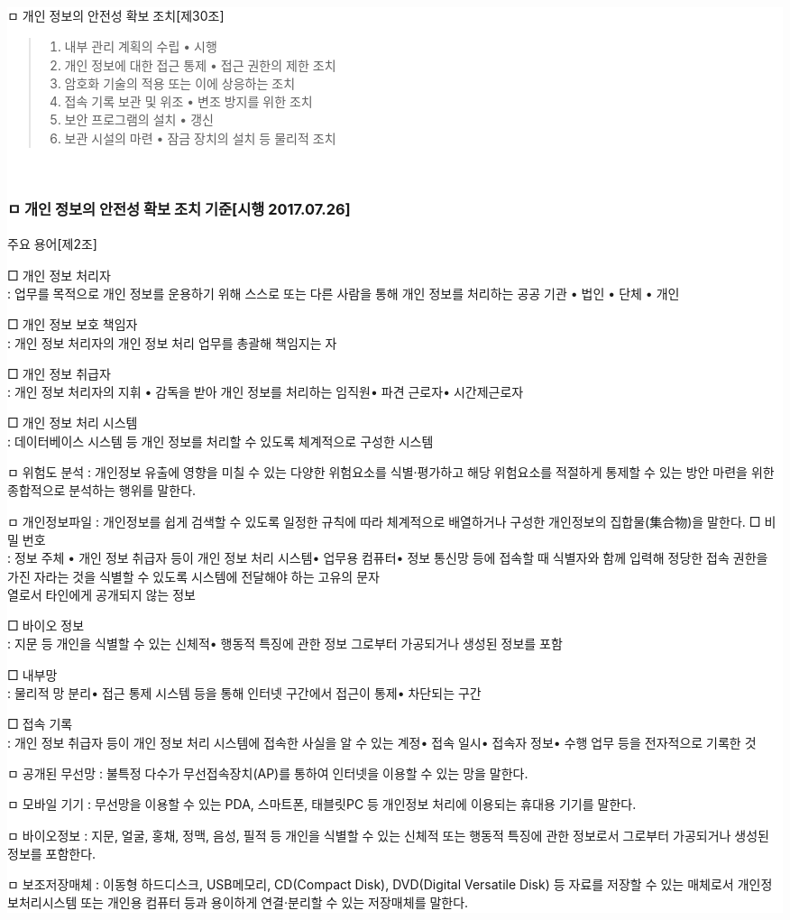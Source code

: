 ㅁ 개인 정보의 안전성 확보 조치[제30조]

> 1. 내부 관리 계획의 수립 • 시행   
> 2. 개인 정보에 대한 접근 통제 • 접근 권한의 제한 조치   
> 3. 암호화 기술의 적용 또는 이에 상응하는 조치   
> 4. 접속 기록 보관 및 위조 • 변조 방지를 위한 조치    
> 5. 보안 프로그램의 설치 • 갱신    
> 6. 보관 시설의 마련 • 잠금 장치의 설치 등 물리적 조치     

<br>

### ㅁ 개인 정보의 안전성 확보 조치 기준[시행 2017.07.26]

주요 용어[제2조]

□ 개인 정보 처리자   
: 업무를 목적으로 개인 정보를 운용하기 위해 스스로 또는 다른 사람을 통해 개인 정보를 처리하는 공공 기관 • 법인 • 단체 • 개인

□ 개인 정보 보호 책임자   
: 개인 정보 처리자의 개인 정보 처리 업무를 총괄해 책임지는 자

□ 개인 정보 취급자   
: 개인 정보 처리자의 지휘 • 감독을 받아 개인 정보를 처리하는 임직원• 파견 근로자• 시간제근로자

□ 개인 정보 처리 시스템    
: 데이터베이스 시스템 등 개인 정보를 처리할 수 있도록 체계적으로 구성한 시스템

ㅁ 위험도 분석
: 개인정보 유출에 영향을 미칠 수 있는 다양한 위험요소를 식별·평가하고 해당 위험요소를 적절하게 통제할 수 있는 방안 마련을 위한 종합적으로 분석하는 행위를 말한다. 

ㅁ 개인정보파일
: 개인정보를 쉽게 검색할 수 있도록 일정한 규칙에 따라 체계적으로 배열하거나 구성한 개인정보의 집합물(集合物)을 말한다. 
□ 비밀 번호   
: 정보 주체 • 개인 정보 취급자 등이 개인 정보 처리 시스템• 업무용 컴퓨터• 정보 통신망 등에 접속할 때 식별자와 함께 입력해 정당한 접속 권한을 가진 자라는 것을 식별할 수 있도록 시스템에 전달해야 하는 고유의 문자      
열로서 타인에게 공개되지 않는 정보 

□ 바이오 정보   
: 지문 등 개인을 식별할 수 있는 신체적• 행동적 특징에 관한 정보 그로부터 가공되거나 생성된 정보를 포함

□ 내부망   
: 물리적 망 분리• 접근 통제 시스템 등을 통해 인터넷 구간에서 접근이 통제• 차단되는 구간

□ 접속 기록   
: 개인 정보 취급자 등이 개인 정보 처리 시스템에 접속한 사실을 알 수 있는 계정• 접속 일시• 접속자 정보• 수행 업무 등을 전자적으로 기록한 것

ㅁ 공개된 무선망
: 불특정 다수가 무선접속장치(AP)를 통하여 인터넷을 이용할 수 있는 망을 말한다. 

ㅁ 모바일 기기
: 무선망을 이용할 수 있는 PDA, 스마트폰, 태블릿PC 등 개인정보 처리에 이용되는 휴대용 기기를 말한다. 

ㅁ 바이오정보
: 지문, 얼굴, 홍채, 정맥, 음성, 필적 등 개인을 식별할 수 있는 신체적 또는 행동적 특징에 관한 정보로서 그로부터 가공되거나 생성된 정보를 포함한다. 

ㅁ 보조저장매체
: 이동형 하드디스크, USB메모리, CD(Compact Disk), DVD(Digital Versatile Disk) 등 자료를 저장할 수 있는 매체로서 개인정보처리시스템 또는 개인용 컴퓨터 등과 용이하게 연결·분리할 수 있는 저장매체를 말한다. 
